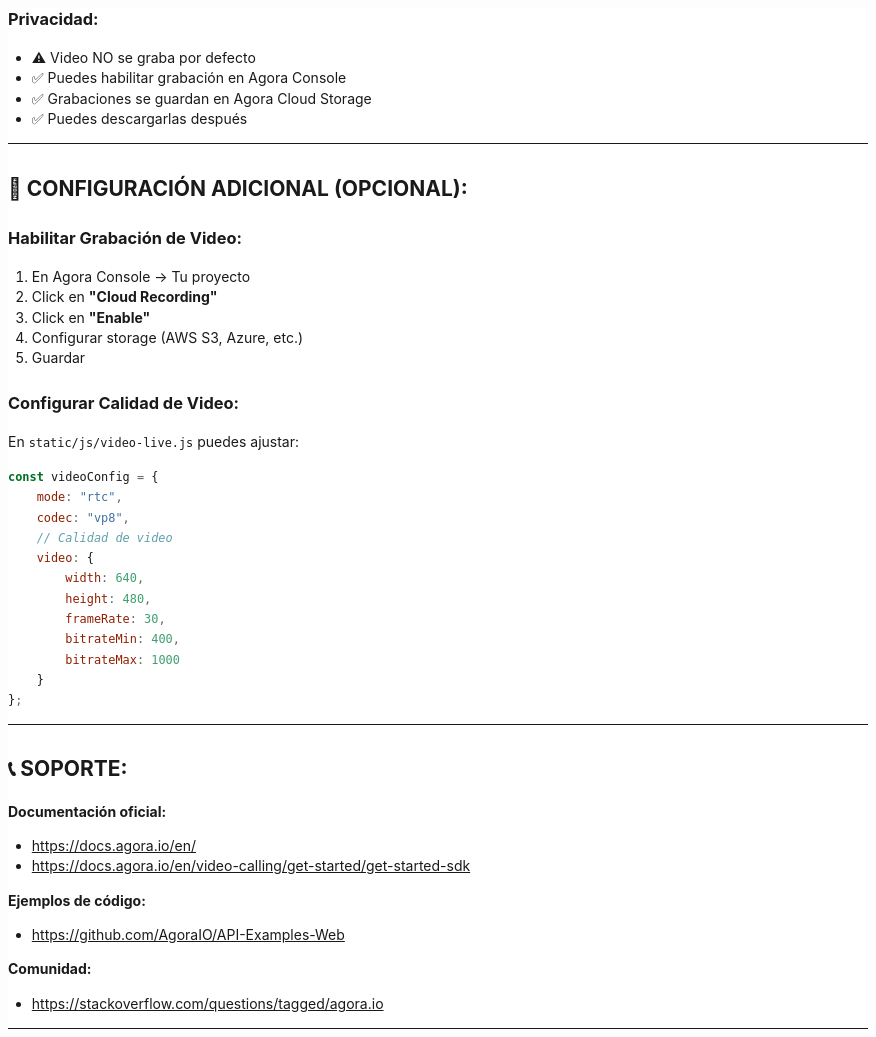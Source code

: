 ### **Privacidad:**
- ⚠️ Video NO se graba por defecto
- ✅ Puedes habilitar grabación en Agora Console
- ✅ Grabaciones se guardan en Agora Cloud Storage
- ✅ Puedes descargarlas después

---

## 🔧 CONFIGURACIÓN ADICIONAL (OPCIONAL):

### **Habilitar Grabación de Video:**

1. En Agora Console → Tu proyecto
2. Click en **"Cloud Recording"**
3. Click en **"Enable"**
4. Configurar storage (AWS S3, Azure, etc.)
5. Guardar

### **Configurar Calidad de Video:**

En `static/js/video-live.js` puedes ajustar:

```javascript
const videoConfig = {
    mode: "rtc",
    codec: "vp8",
    // Calidad de video
    video: {
        width: 640,
        height: 480,
        frameRate: 30,
        bitrateMin: 400,
        bitrateMax: 1000
    }
};
```

---

## 📞 SOPORTE:

**Documentación oficial:**
- https://docs.agora.io/en/
- https://docs.agora.io/en/video-calling/get-started/get-started-sdk

**Ejemplos de código:**
- https://github.com/AgoraIO/API-Examples-Web

**Comunidad:**
- https://stackoverflow.com/questions/tagged/agora.io

---
